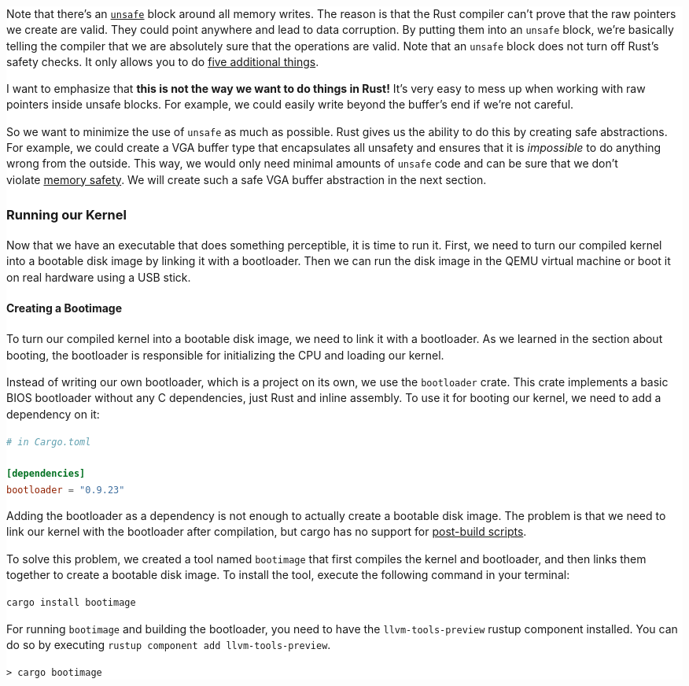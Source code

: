 Note that there’s an [`unsafe`](https://doc.rust-lang.org/stable/book/ch19-01-unsafe-rust.html) block around all memory writes. The reason is that the Rust compiler can’t prove that the raw pointers we create are valid. They could point anywhere and lead to data corruption. By putting them into an `unsafe` block, we’re basically telling the compiler that we are absolutely sure that the operations are valid. Note that an `unsafe` block does not turn off Rust’s safety checks. It only allows you to do [five additional things](https://doc.rust-lang.org/stable/book/ch19-01-unsafe-rust.html#unsafe-superpowers).

I want to emphasize that **this is not the way we want to do things in Rust!** It’s very easy to mess up when working with raw pointers inside unsafe blocks. For example, we could easily write beyond the buffer’s end if we’re not careful.

So we want to minimize the use of `unsafe` as much as possible. Rust gives us the ability to do this by creating safe abstractions. For example, we could create a VGA buffer type that encapsulates all unsafety and ensures that it is _impossible_ to do anything wrong from the outside. This way, we would only need minimal amounts of `unsafe` code and can be sure that we don’t violate [memory safety](https://en.wikipedia.org/wiki/Memory_safety). We will create such a safe VGA buffer abstraction in the next section.

### Running our Kernel

Now that we have an executable that does something perceptible, it is time to run it. First, we need to turn our compiled kernel into a bootable disk image by linking it with a bootloader. Then we can run the disk image in the QEMU virtual machine or boot it on real hardware using a USB stick.

#### Creating a Bootimage

To turn our compiled kernel into a bootable disk image, we need to link it with a bootloader. As we learned in the section about booting, the bootloader is responsible for initializing the CPU and loading our kernel.

Instead of writing our own bootloader, which is a project on its own, we use the `bootloader` crate. This crate implements a basic BIOS bootloader without any C dependencies, just Rust and inline assembly. To use it for booting our kernel, we need to add a dependency on it:
```toml
# in Cargo.toml

[dependencies]
bootloader = "0.9.23"
```

Adding the bootloader as a dependency is not enough to actually create a bootable disk image. The problem is that we need to link our kernel with the bootloader after compilation, but cargo has no support for [post-build scripts](https://github.com/rust-lang/cargo/issues/545).

To solve this problem, we created a tool named `bootimage` that first compiles the kernel and bootloader, and then links them together to create a bootable disk image. To install the tool, execute the following command in your terminal:
```
cargo install bootimage
```

For running `bootimage` and building the bootloader, you need to have the `llvm-tools-preview` rustup component installed. You can do so by executing `rustup component add llvm-tools-preview`.
```
> cargo bootimage
```
